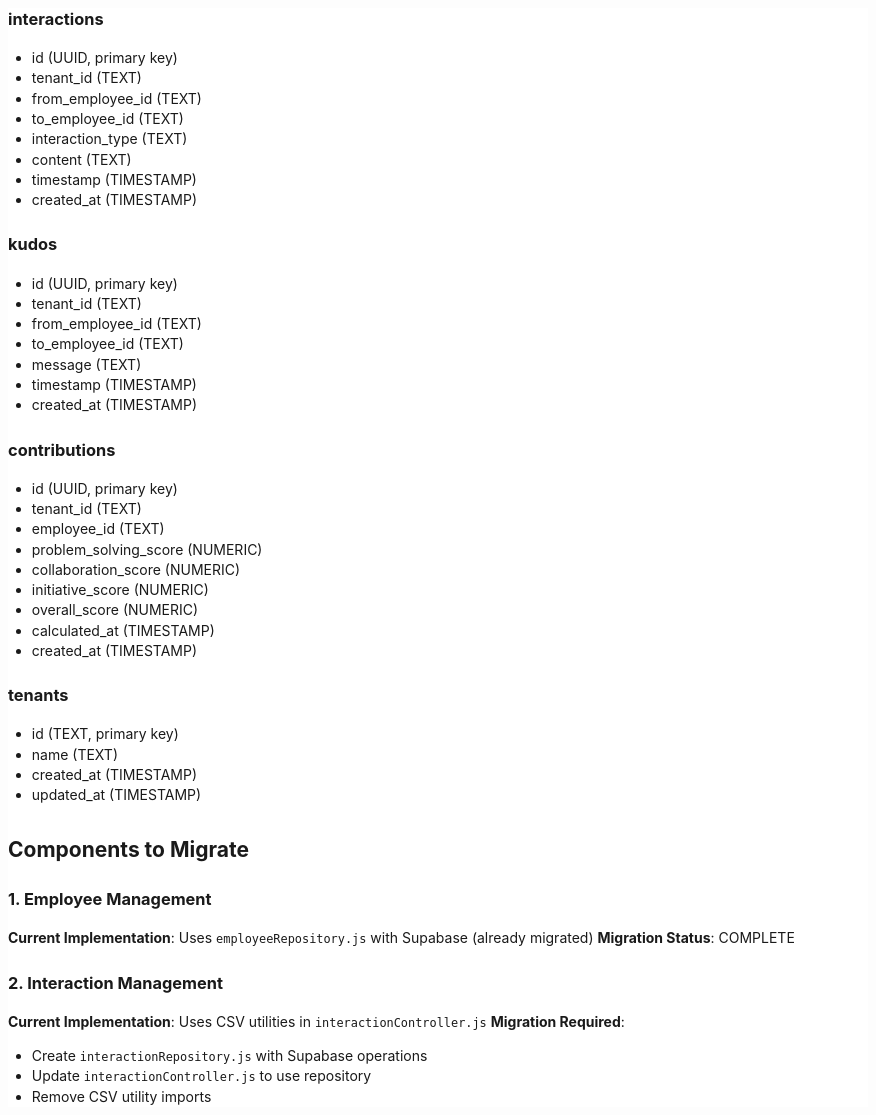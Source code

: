 ### interactions
- id (UUID, primary key)
- tenant_id (TEXT)
- from_employee_id (TEXT)
- to_employee_id (TEXT)
- interaction_type (TEXT)
- content (TEXT)
- timestamp (TIMESTAMP)
- created_at (TIMESTAMP)

### kudos
- id (UUID, primary key)
- tenant_id (TEXT)
- from_employee_id (TEXT)
- to_employee_id (TEXT)
- message (TEXT)
- timestamp (TIMESTAMP)
- created_at (TIMESTAMP)

### contributions
- id (UUID, primary key)
- tenant_id (TEXT)
- employee_id (TEXT)
- problem_solving_score (NUMERIC)
- collaboration_score (NUMERIC)
- initiative_score (NUMERIC)
- overall_score (NUMERIC)
- calculated_at (TIMESTAMP)
- created_at (TIMESTAMP)

### tenants
- id (TEXT, primary key)
- name (TEXT)
- created_at (TIMESTAMP)
- updated_at (TIMESTAMP)

## Components to Migrate

### 1. Employee Management
**Current Implementation**: Uses `employeeRepository.js` with Supabase (already migrated)
**Migration Status**: COMPLETE

### 2. Interaction Management
**Current Implementation**: Uses CSV utilities in `interactionController.js`
**Migration Required**: 
- Create `interactionRepository.js` with Supabase operations
- Update `interactionController.js` to use repository
- Remove CSV utility imports
